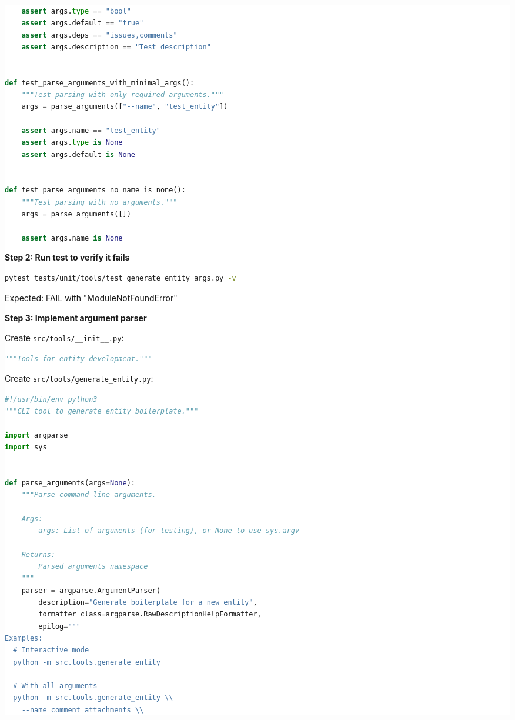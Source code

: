 ```python
    assert args.type == "bool"
    assert args.default == "true"
    assert args.deps == "issues,comments"
    assert args.description == "Test description"


def test_parse_arguments_with_minimal_args():
    """Test parsing with only required arguments."""
    args = parse_arguments(["--name", "test_entity"])

    assert args.name == "test_entity"
    assert args.type is None
    assert args.default is None


def test_parse_arguments_no_name_is_none():
    """Test parsing with no arguments."""
    args = parse_arguments([])

    assert args.name is None
```

**Step 2: Run test to verify it fails**

```bash
pytest tests/unit/tools/test_generate_entity_args.py -v
```

Expected: FAIL with "ModuleNotFoundError"

**Step 3: Implement argument parser**

Create `src/tools/__init__.py`:

```python
"""Tools for entity development."""
```

Create `src/tools/generate_entity.py`:

```python
#!/usr/bin/env python3
"""CLI tool to generate entity boilerplate."""

import argparse
import sys


def parse_arguments(args=None):
    """Parse command-line arguments.

    Args:
        args: List of arguments (for testing), or None to use sys.argv

    Returns:
        Parsed arguments namespace
    """
    parser = argparse.ArgumentParser(
        description="Generate boilerplate for a new entity",
        formatter_class=argparse.RawDescriptionHelpFormatter,
        epilog="""
Examples:
  # Interactive mode
  python -m src.tools.generate_entity

  # With all arguments
  python -m src.tools.generate_entity \\
    --name comment_attachments \\
```